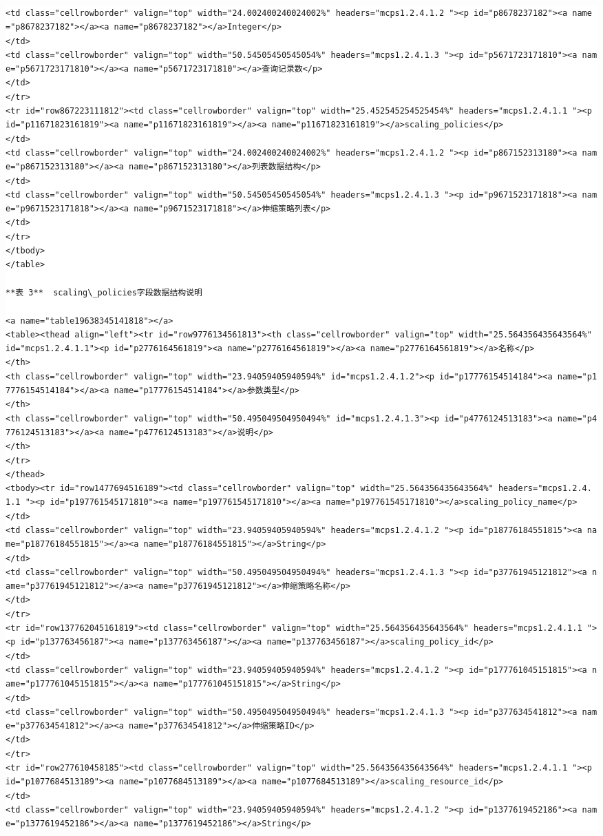     <td class="cellrowborder" valign="top" width="24.002400240024002%" headers="mcps1.2.4.1.2 "><p id="p8678237182"><a name="p8678237182"></a><a name="p8678237182"></a>Integer</p>
    </td>
    <td class="cellrowborder" valign="top" width="50.54505450545054%" headers="mcps1.2.4.1.3 "><p id="p5671723171810"><a name="p5671723171810"></a><a name="p5671723171810"></a>查询记录数</p>
    </td>
    </tr>
    <tr id="row867223111812"><td class="cellrowborder" valign="top" width="25.452545254525454%" headers="mcps1.2.4.1.1 "><p id="p11671823161819"><a name="p11671823161819"></a><a name="p11671823161819"></a>scaling_policies</p>
    </td>
    <td class="cellrowborder" valign="top" width="24.002400240024002%" headers="mcps1.2.4.1.2 "><p id="p867152313180"><a name="p867152313180"></a><a name="p867152313180"></a>列表数据结构</p>
    </td>
    <td class="cellrowborder" valign="top" width="50.54505450545054%" headers="mcps1.2.4.1.3 "><p id="p9671523171818"><a name="p9671523171818"></a><a name="p9671523171818"></a>伸缩策略列表</p>
    </td>
    </tr>
    </tbody>
    </table>

    **表 3**  scaling\_policies字段数据结构说明

    <a name="table19638345141818"></a>
    <table><thead align="left"><tr id="row9776134561813"><th class="cellrowborder" valign="top" width="25.564356435643564%" id="mcps1.2.4.1.1"><p id="p2776164561819"><a name="p2776164561819"></a><a name="p2776164561819"></a>名称</p>
    </th>
    <th class="cellrowborder" valign="top" width="23.94059405940594%" id="mcps1.2.4.1.2"><p id="p17776154514184"><a name="p17776154514184"></a><a name="p17776154514184"></a>参数类型</p>
    </th>
    <th class="cellrowborder" valign="top" width="50.495049504950494%" id="mcps1.2.4.1.3"><p id="p4776124513183"><a name="p4776124513183"></a><a name="p4776124513183"></a>说明</p>
    </th>
    </tr>
    </thead>
    <tbody><tr id="row1477694516189"><td class="cellrowborder" valign="top" width="25.564356435643564%" headers="mcps1.2.4.1.1 "><p id="p197761545171810"><a name="p197761545171810"></a><a name="p197761545171810"></a>scaling_policy_name</p>
    </td>
    <td class="cellrowborder" valign="top" width="23.94059405940594%" headers="mcps1.2.4.1.2 "><p id="p18776184551815"><a name="p18776184551815"></a><a name="p18776184551815"></a>String</p>
    </td>
    <td class="cellrowborder" valign="top" width="50.495049504950494%" headers="mcps1.2.4.1.3 "><p id="p37761945121812"><a name="p37761945121812"></a><a name="p37761945121812"></a>伸缩策略名称</p>
    </td>
    </tr>
    <tr id="row137762045161819"><td class="cellrowborder" valign="top" width="25.564356435643564%" headers="mcps1.2.4.1.1 "><p id="p137763456187"><a name="p137763456187"></a><a name="p137763456187"></a>scaling_policy_id</p>
    </td>
    <td class="cellrowborder" valign="top" width="23.94059405940594%" headers="mcps1.2.4.1.2 "><p id="p177761045151815"><a name="p177761045151815"></a><a name="p177761045151815"></a>String</p>
    </td>
    <td class="cellrowborder" valign="top" width="50.495049504950494%" headers="mcps1.2.4.1.3 "><p id="p377634541812"><a name="p377634541812"></a><a name="p377634541812"></a>伸缩策略ID</p>
    </td>
    </tr>
    <tr id="row277610458185"><td class="cellrowborder" valign="top" width="25.564356435643564%" headers="mcps1.2.4.1.1 "><p id="p1077684513189"><a name="p1077684513189"></a><a name="p1077684513189"></a>scaling_resource_id</p>
    </td>
    <td class="cellrowborder" valign="top" width="23.94059405940594%" headers="mcps1.2.4.1.2 "><p id="p1377619452186"><a name="p1377619452186"></a><a name="p1377619452186"></a>String</p>